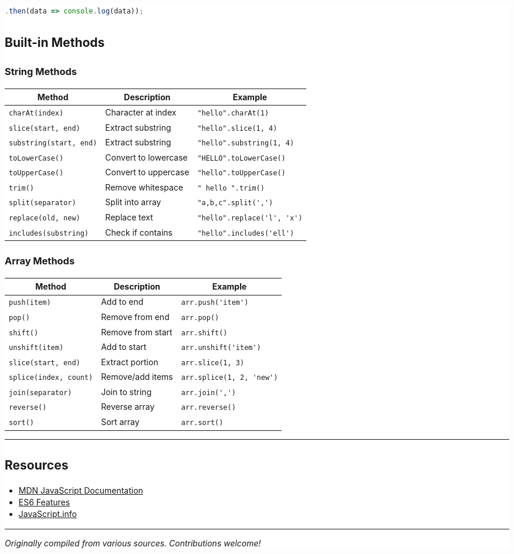 ```javascript
.then(data => console.log(data));
```

## Built-in Methods

### String Methods
| Method | Description | Example |
|--------|-------------|---------|
| `charAt(index)` | Character at index | `"hello".charAt(1)` |
| `slice(start, end)` | Extract substring | `"hello".slice(1, 4)` |
| `substring(start, end)` | Extract substring | `"hello".substring(1, 4)` |
| `toLowerCase()` | Convert to lowercase | `"HELLO".toLowerCase()` |
| `toUpperCase()` | Convert to uppercase | `"hello".toUpperCase()` |
| `trim()` | Remove whitespace | `" hello ".trim()` |
| `split(separator)` | Split into array | `"a,b,c".split(',')` |
| `replace(old, new)` | Replace text | `"hello".replace('l', 'x')` |
| `includes(substring)` | Check if contains | `"hello".includes('ell')` |

### Array Methods
| Method | Description | Example |
|--------|-------------|---------|
| `push(item)` | Add to end | `arr.push('item')` |
| `pop()` | Remove from end | `arr.pop()` |
| `shift()` | Remove from start | `arr.shift()` |
| `unshift(item)` | Add to start | `arr.unshift('item')` |
| `slice(start, end)` | Extract portion | `arr.slice(1, 3)` |
| `splice(index, count)` | Remove/add items | `arr.splice(1, 2, 'new')` |
| `join(separator)` | Join to string | `arr.join(',')` |
| `reverse()` | Reverse array | `arr.reverse()` |
| `sort()` | Sort array | `arr.sort()` |

---

## Resources
- [MDN JavaScript Documentation](https://developer.mozilla.org/en-US/docs/Web/JavaScript)
- [ES6 Features](https://github.com/lukehoban/es6features)
- [JavaScript.info](https://javascript.info/)

---
*Originally compiled from various sources. Contributions welcome!*